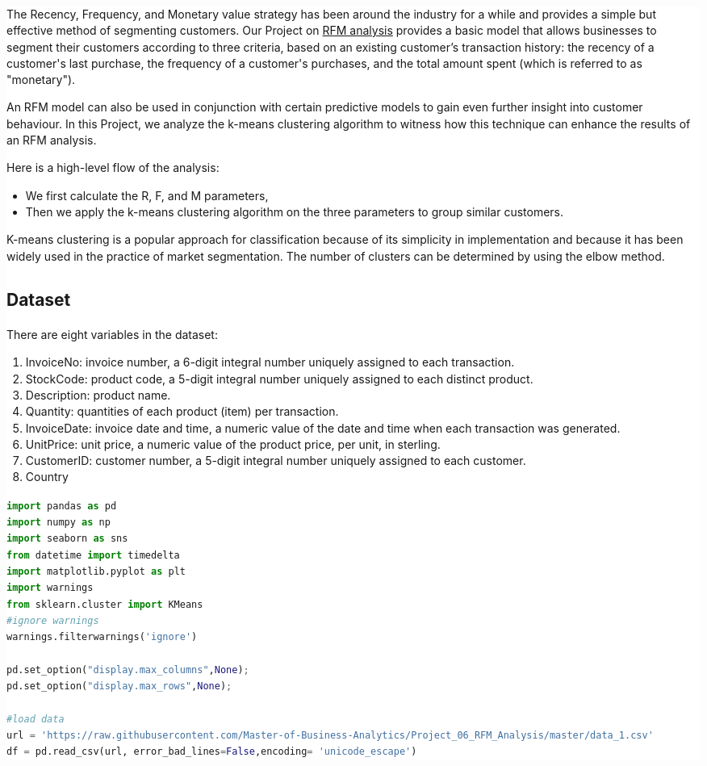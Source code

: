 The Recency, Frequency, and Monetary value strategy has been around the industry for a while and provides a simple but effective method of segmenting customers. Our Project on [RFM analysis](https://master-of-business-analytics.github.io/Website/RFM_Analysis.html) provides a basic model that allows businesses to segment their customers according to three criteria, based on an existing customer’s transaction history: the recency of a customer's last purchase, the frequency of a customer's purchases, and the total amount spent (which is referred to as "monetary").

An RFM model can also be used in conjunction with certain predictive models to gain even further insight into customer behaviour. In this Project, we analyze the k-means clustering algorithm to witness how this technique can enhance the results of an RFM analysis.

Here is a high-level flow of the analysis:

- We first calculate the R, F, and M parameters,
- Then we apply the k-means clustering algorithm on the three parameters to group similar customers.

K-means clustering is a popular approach for classification because of its simplicity in implementation and because it has been widely used in the practice of market segmentation. The number of clusters can be determined by using the elbow method.

## Dataset

There are eight variables in the dataset:

1. InvoiceNo: invoice number, a 6-digit integral number uniquely assigned to each transaction.
2. StockCode: product code, a 5-digit integral number uniquely assigned to each distinct product.
3. Description: product name.
4. Quantity: quantities of each product (item) per transaction.
5. InvoiceDate: invoice date and time, a numeric value of the date and time when each transaction was generated.
6. UnitPrice: unit price, a numeric value of the product price, per unit, in sterling.
7. CustomerID: customer number, a 5-digit integral number uniquely assigned to each customer.
8. Country

```python
import pandas as pd
import numpy as np
import seaborn as sns
from datetime import timedelta
import matplotlib.pyplot as plt
import warnings
from sklearn.cluster import KMeans
#ignore warnings
warnings.filterwarnings('ignore')

pd.set_option("display.max_columns",None);
pd.set_option("display.max_rows",None);

#load data
url = 'https://raw.githubusercontent.com/Master-of-Business-Analytics/Project_06_RFM_Analysis/master/data_1.csv'
df = pd.read_csv(url, error_bad_lines=False,encoding= 'unicode_escape')
```
